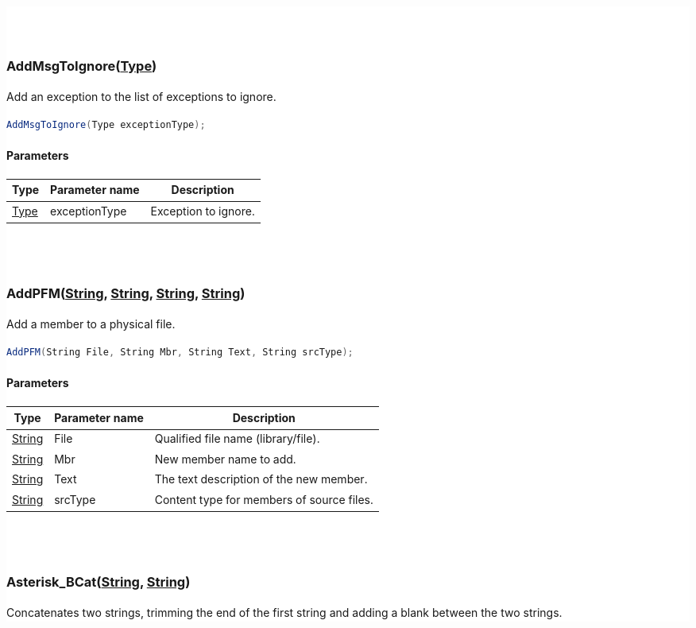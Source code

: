 <br>
<br>

### AddMsgToIgnore([Type](https://docs.microsoft.com/en-us/dotnet/api/system.type))

Add an exception to the list of exceptions to ignore.

```cs
AddMsgToIgnore(Type exceptionType);
```

#### Parameters

| Type | Parameter name | Description
| --- | --- | ---
| [Type](https://docs.microsoft.com/en-us/dotnet/api/system.type) | exceptionType | Exception to ignore. 


<br>
<br>

### AddPFM([String](https://docs.microsoft.com/en-us/dotnet/api/system.string), [String](https://docs.microsoft.com/en-us/dotnet/api/system.string), [String](https://docs.microsoft.com/en-us/dotnet/api/system.string), [String](https://docs.microsoft.com/en-us/dotnet/api/system.string))

Add a member to a physical file.

```cs
AddPFM(String File, String Mbr, String Text, String srcType);
```

#### Parameters

| Type | Parameter name | Description
| --- | --- | ---
| [String](https://docs.microsoft.com/en-us/dotnet/api/system.string) | File | Qualified file name (library/file). 
| [String](https://docs.microsoft.com/en-us/dotnet/api/system.string) | Mbr | New member name to add. 
| [String](https://docs.microsoft.com/en-us/dotnet/api/system.string) | Text | The text description of the new member. 
| [String](https://docs.microsoft.com/en-us/dotnet/api/system.string) | srcType | Content type for members of source files. 


<br>
<br>

### Asterisk_BCat([String](https://docs.microsoft.com/en-us/dotnet/api/system.string), [String](https://docs.microsoft.com/en-us/dotnet/api/system.string))

Concatenates two strings, trimming the end of the first string and adding a blank between the two strings.
